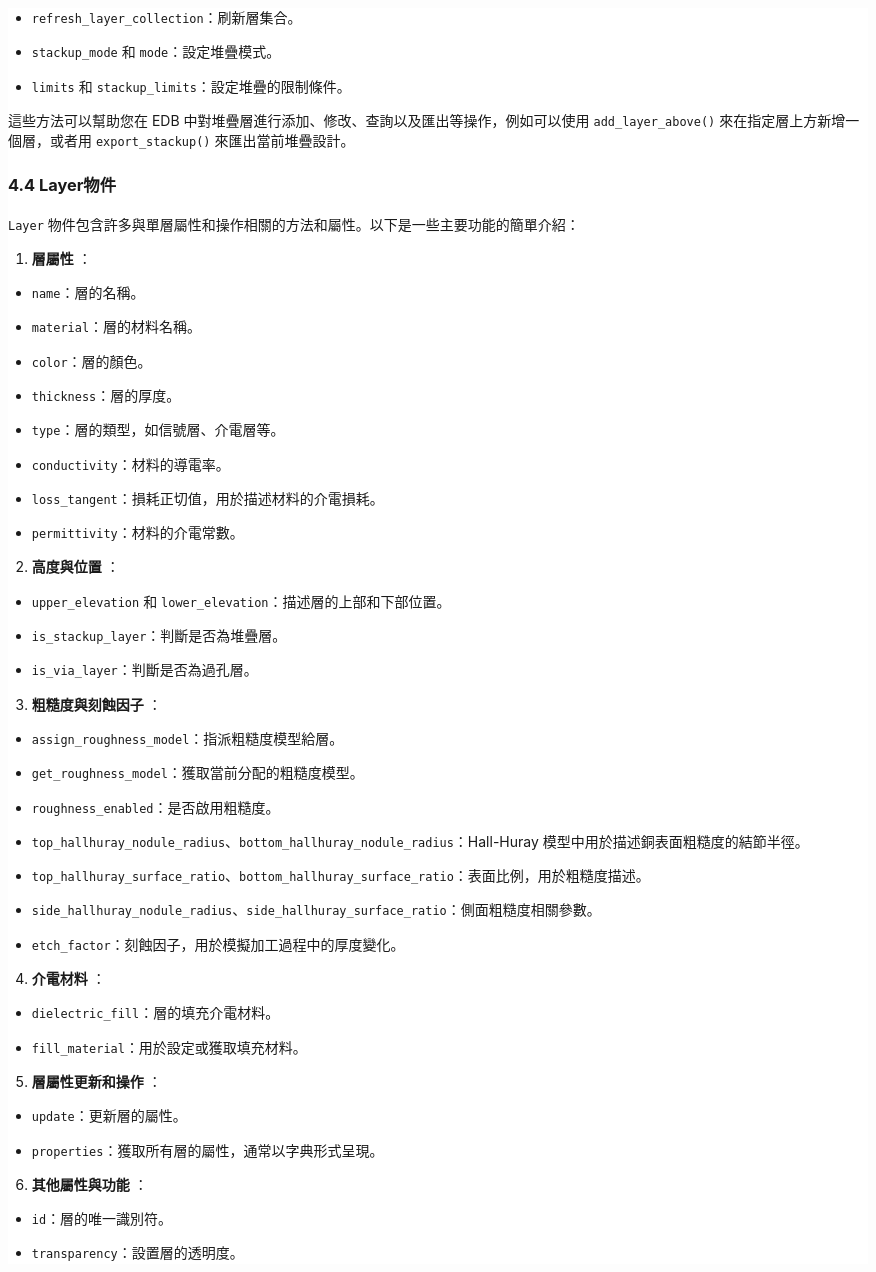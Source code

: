 - `refresh_layer_collection`：刷新層集合。
 
- `stackup_mode` 和 `mode`：設定堆疊模式。
 
- `limits` 和 `stackup_limits`：設定堆疊的限制條件。

這些方法可以幫助您在 EDB 中對堆疊層進行添加、修改、查詢以及匯出等操作，例如可以使用 `add_layer_above()` 來在指定層上方新增一個層，或者用 `export_stackup()` 來匯出當前堆疊設計。

### 4.4 Layer物件
`Layer` 物件包含許多與單層屬性和操作相關的方法和屬性。以下是一些主要功能的簡單介紹：

1. **層屬性** ： 
- `name`：層的名稱。
 
- `material`：層的材料名稱。
 
- `color`：層的顏色。
 
- `thickness`：層的厚度。
 
- `type`：層的類型，如信號層、介電層等。
 
- `conductivity`：材料的導電率。
 
- `loss_tangent`：損耗正切值，用於描述材料的介電損耗。
 
- `permittivity`：材料的介電常數。
2. **高度與位置** ： 
- `upper_elevation` 和 `lower_elevation`：描述層的上部和下部位置。
 
- `is_stackup_layer`：判斷是否為堆疊層。
 
- `is_via_layer`：判斷是否為過孔層。
3. **粗糙度與刻蝕因子** ： 
- `assign_roughness_model`：指派粗糙度模型給層。
 
- `get_roughness_model`：獲取當前分配的粗糙度模型。
 
- `roughness_enabled`：是否啟用粗糙度。
 
- `top_hallhuray_nodule_radius`、`bottom_hallhuray_nodule_radius`：Hall-Huray 模型中用於描述銅表面粗糙度的結節半徑。
 
- `top_hallhuray_surface_ratio`、`bottom_hallhuray_surface_ratio`：表面比例，用於粗糙度描述。
 
- `side_hallhuray_nodule_radius`、`side_hallhuray_surface_ratio`：側面粗糙度相關參數。
 
- `etch_factor`：刻蝕因子，用於模擬加工過程中的厚度變化。
4. **介電材料** ： 
- `dielectric_fill`：層的填充介電材料。
 
- `fill_material`：用於設定或獲取填充材料。
5. **層屬性更新和操作** ： 
- `update`：更新層的屬性。
 
- `properties`：獲取所有層的屬性，通常以字典形式呈現。
6. **其他屬性與功能** ： 
- `id`：層的唯一識別符。
 
- `transparency`：設置層的透明度。
 